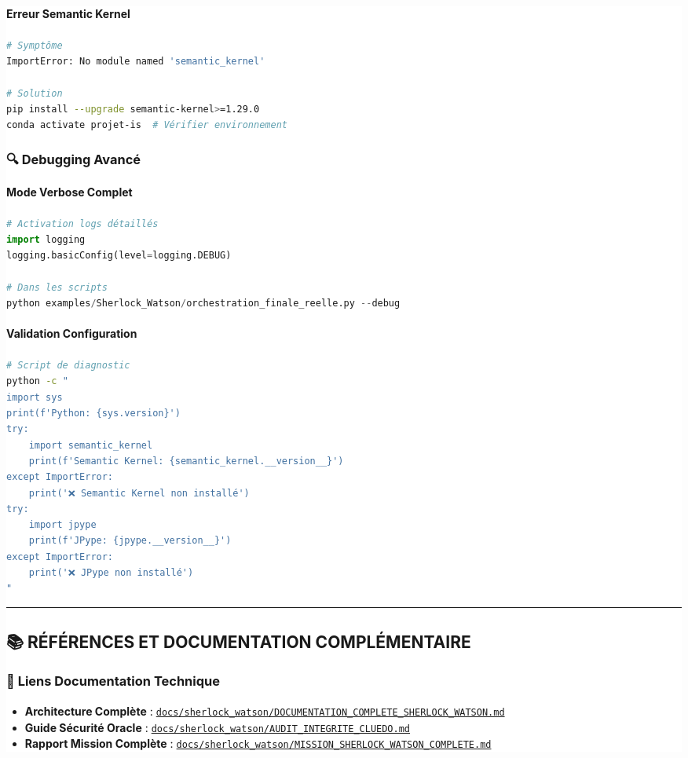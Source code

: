 #### **Erreur Semantic Kernel**
```bash
# Symptôme
ImportError: No module named 'semantic_kernel'

# Solution
pip install --upgrade semantic-kernel>=1.29.0
conda activate projet-is  # Vérifier environnement
```

### 🔍 **Debugging Avancé**

#### **Mode Verbose Complet**
```python
# Activation logs détaillés
import logging
logging.basicConfig(level=logging.DEBUG)

# Dans les scripts
python examples/Sherlock_Watson/orchestration_finale_reelle.py --debug
```

#### **Validation Configuration**
```bash
# Script de diagnostic
python -c "
import sys
print(f'Python: {sys.version}')
try:
    import semantic_kernel
    print(f'Semantic Kernel: {semantic_kernel.__version__}')
except ImportError:
    print('❌ Semantic Kernel non installé')
try:
    import jpype
    print(f'JPype: {jpype.__version__}')
except ImportError:
    print('❌ JPype non installé')
"
```

---

## 📚 **RÉFÉRENCES ET DOCUMENTATION COMPLÉMENTAIRE**

### 🔗 **Liens Documentation Technique**
- **Architecture Complète** : [`docs/sherlock_watson/DOCUMENTATION_COMPLETE_SHERLOCK_WATSON.md`](../../docs/sherlock_watson/DOCUMENTATION_COMPLETE_SHERLOCK_WATSON.md)
- **Guide Sécurité Oracle** : [`docs/sherlock_watson/AUDIT_INTEGRITE_CLUEDO.md`](../../docs/sherlock_watson/AUDIT_INTEGRITE_CLUEDO.md)
- **Rapport Mission Complète** : [`docs/sherlock_watson/MISSION_SHERLOCK_WATSON_COMPLETE.md`](../../docs/sherlock_watson/MISSION_SHERLOCK_WATSON_COMPLETE.md)

